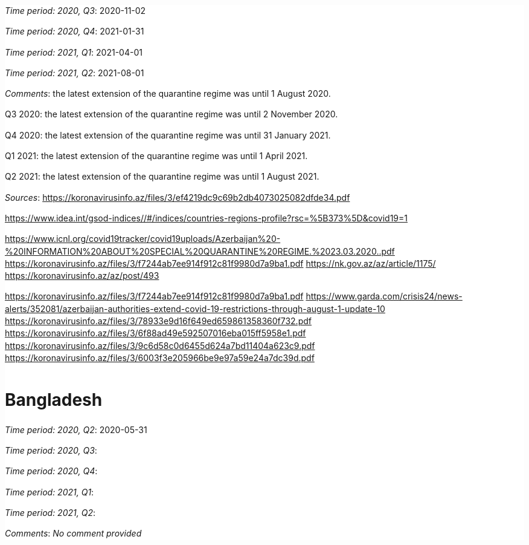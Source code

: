  
*Time period: 2020, Q3*: 2020-11-02

 
*Time period: 2020, Q4*: 2021-01-31

 
*Time period: 2021, Q1*: 2021-04-01

 
*Time period: 2021, Q2*: 2021-08-01

 

*Comments*:
 the latest extension of the quarantine regime was until 1 August 2020.

Q3 2020: the latest extension of the quarantine regime was until 2 November 2020.

Q4 2020: the latest extension of the quarantine regime was until 31 January 2021.

Q1 2021:  the latest extension of the quarantine regime was until 1 April 2021.

Q2 2021: the latest extension of the quarantine regime was until 1 August 2021. 

*Sources*:
 https://koronavirusinfo.az/files/3/ef4219dc9c69b2db4073025082dfde34.pdf

https://www.idea.int/gsod-indices//#/indices/countries-regions-profile?rsc=%5B373%5D&covid19=1

https://www.icnl.org/covid19tracker/covid19uploads/Azerbaijan%20-%20INFORMATION%20ABOUT%20SPECIAL%20QUARANTINE%20REGIME.%2023.03.2020..pdf
https://koronavirusinfo.az/files/3/f7244ab7ee914f912c81f9980d7a9ba1.pdf
https://nk.gov.az/az/article/1175/
https://koronavirusinfo.az/az/post/493

https://koronavirusinfo.az/files/3/f7244ab7ee914f912c81f9980d7a9ba1.pdf
https://www.garda.com/crisis24/news-alerts/352081/azerbaijan-authorities-extend-covid-19-restrictions-through-august-1-update-10
https://koronavirusinfo.az/files/3/78933e9d16f649ed659861358360f732.pdf
https://koronavirusinfo.az/files/3/6f88ad49e592507016eba015ff5958e1.pdf
https://koronavirusinfo.az/files/3/9c6d58c0d6455d624a7bd11404a623c9.pdf
https://koronavirusinfo.az/files/3/6003f3e205966be9e97a59e24a7dc39d.pdf



# Bangladesh 
*Time period: 2020, Q2*: 2020-05-31

 
*Time period: 2020, Q3*: 

 
*Time period: 2020, Q4*: 

 
*Time period: 2021, Q1*: 

 
*Time period: 2021, Q2*: 

 

*Comments*:
*No comment provided* 
